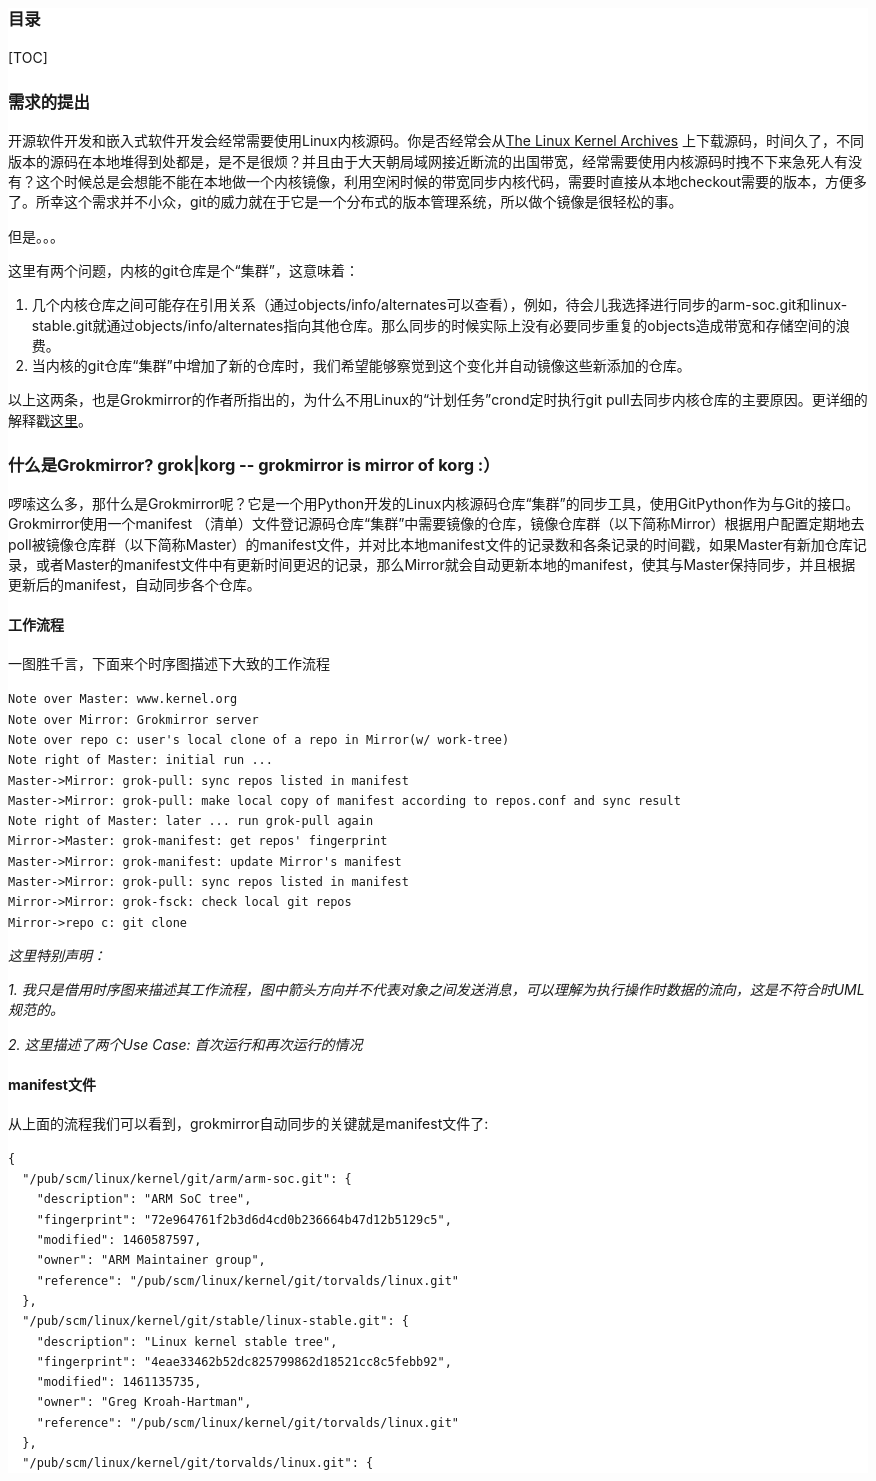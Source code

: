 ﻿### **目录**
[TOC]
### **需求的提出**
开源软件开发和嵌入式软件开发会经常需要使用Linux内核源码。你是否经常会从[The Linux Kernel Archives](https://www.kernel.org/) 上下载源码，时间久了，不同版本的源码在本地堆得到处都是，是不是很烦？并且由于大天朝局域网接近断流的出国带宽，经常需要使用内核源码时拽不下来急死人有没有？这个时候总是会想能不能在本地做一个内核镜像，利用空闲时候的带宽同步内核代码，需要时直接从本地checkout需要的版本，方便多了。所幸这个需求并不小众，git的威力就在于它是一个分布式的版本管理系统，所以做个镜像是很轻松的事。

但是。。。

这里有两个问题，内核的git仓库是个“集群”，这意味着：

 1. 几个内核仓库之间可能存在引用关系（通过objects/info/alternates可以查看），例如，待会儿我选择进行同步的arm-soc.git和linux-stable.git就通过objects/info/alternates指向其他仓库。那么同步的时候实际上没有必要同步重复的objects造成带宽和存储空间的浪费。
 2. 当内核的git仓库“集群”中增加了新的仓库时，我们希望能够察觉到这个变化并自动镜像这些新添加的仓库。

以上这两条，也是Grokmirror的作者所指出的，为什么不用Linux的“计划任务”crond定时执行git pull去同步内核仓库的主要原因。更详细的解释戳[这里](https://github.com/mricon/grokmirror)。
 
### **什么是Grokmirror? grok|korg -- grokmirror is mirror of korg :）**
啰嗦这么多，那什么是Grokmirror呢？它是一个用Python开发的Linux内核源码仓库“集群”的同步工具，使用GitPython作为与Git的接口。Grokmirror使用一个manifest （清单）文件登记源码仓库“集群”中需要镜像的仓库，镜像仓库群（以下简称Mirror）根据用户配置定期地去poll被镜像仓库群（以下简称Master）的manifest文件，并对比本地manifest文件的记录数和各条记录的时间戳，如果Master有新加仓库记录，或者Master的manifest文件中有更新时间更迟的记录，那么Mirror就会自动更新本地的manifest，使其与Master保持同步，并且根据更新后的manifest，自动同步各个仓库。

#### **工作流程**
一图胜千言，下面来个时序图描述下大致的工作流程
```sequence
Note over Master: www.kernel.org
Note over Mirror: Grokmirror server
Note over repo c: user's local clone of a repo in Mirror(w/ work-tree)
Note right of Master: initial run ...
Master->Mirror: grok-pull: sync repos listed in manifest
Master->Mirror: grok-pull: make local copy of manifest according to repos.conf and sync result
Note right of Master: later ... run grok-pull again 
Mirror->Master: grok-manifest: get repos' fingerprint
Master->Mirror: grok-manifest: update Mirror's manifest
Master->Mirror: grok-pull: sync repos listed in manifest
Mirror->Mirror: grok-fsck: check local git repos
Mirror->repo c: git clone
```
*这里特别声明：*

*1. 我只是借用时序图来描述其工作流程，图中箭头方向并不代表对象之间发送消息，可以理解为执行操作时数据的流向，这是不符合时UML规范的。*

 *2. 这里描述了两个Use Case: 首次运行和再次运行的情况*

#### **manifest文件**
从上面的流程我们可以看到，grokmirror自动同步的关键就是manifest文件了:
```
{
  "/pub/scm/linux/kernel/git/arm/arm-soc.git": {
    "description": "ARM SoC tree",
    "fingerprint": "72e964761f2b3d6d4cd0b236664b47d12b5129c5",
    "modified": 1460587597,
    "owner": "ARM Maintainer group",
    "reference": "/pub/scm/linux/kernel/git/torvalds/linux.git"
  },
  "/pub/scm/linux/kernel/git/stable/linux-stable.git": {
    "description": "Linux kernel stable tree",
    "fingerprint": "4eae33462b52dc825799862d18521cc8c5febb92",
    "modified": 1461135735,
    "owner": "Greg Kroah-Hartman",
    "reference": "/pub/scm/linux/kernel/git/torvalds/linux.git"
  },
  "/pub/scm/linux/kernel/git/torvalds/linux.git": {
```